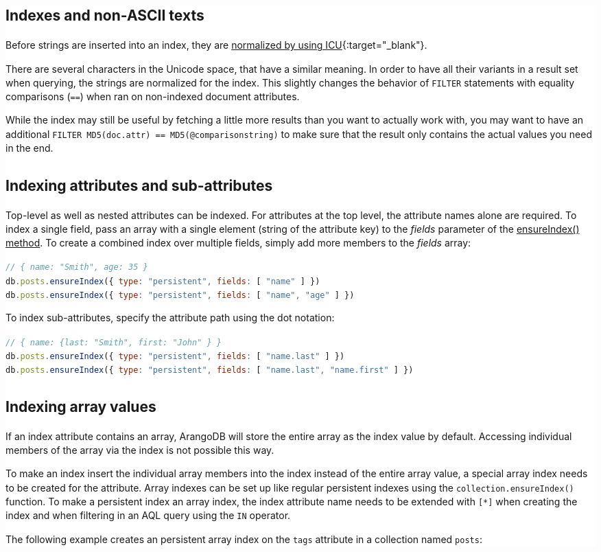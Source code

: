 Indexes and non-ASCII texts
---------------------------

Before strings are inserted into an index, they are
[normalized by using ICU](http://www.unicode.org/reports/tr15/){:target="_blank"}.

There are several characters in the Unicode space, that have a similar meaning.
In order to have all their variants in a result set when querying, the strings
are normalized for the index. This slightly changes the behavior of `FILTER`
statements with equality comparisons (`==`) when ran on non-indexed document
attributes.

While the index may still be useful by fetching a little more results than
you want to actually work with, you may want to have an additional
`FILTER MD5(doc.attr) == MD5(@comparisonstring)` to make sure that the result
only contains the actual values you need in the end.

Indexing attributes and sub-attributes
--------------------------------------

Top-level as well as nested attributes can be indexed. For attributes at the top level,
the attribute names alone are required. To index a single field, pass an array with a
single element (string of the attribute key) to the *fields* parameter of the
[ensureIndex() method](indexing-working-with-indexes.html#creating-an-index). To create a
combined index over multiple fields, simply add more members to the *fields* array:

```js
// { name: "Smith", age: 35 }
db.posts.ensureIndex({ type: "persistent", fields: [ "name" ] })
db.posts.ensureIndex({ type: "persistent", fields: [ "name", "age" ] })
```

To index sub-attributes, specify the attribute path using the dot notation:

```js
// { name: {last: "Smith", first: "John" } }
db.posts.ensureIndex({ type: "persistent", fields: [ "name.last" ] })
db.posts.ensureIndex({ type: "persistent", fields: [ "name.last", "name.first" ] })
```

Indexing array values
---------------------

If an index attribute contains an array, ArangoDB will store the entire array as the index value
by default. Accessing individual members of the array via the index is not possible this
way. 

To make an index insert the individual array members into the index instead of the entire array
value, a special array index needs to be created for the attribute. Array indexes can be set up 
like regular persistent indexes using the `collection.ensureIndex()` function. To make a 
persistent index an array index, the index attribute name needs to be extended with `[*]`
when creating the index and when filtering in an AQL query using the `IN` operator.

The following example creates an persistent array index on the `tags` attribute in a collection named
`posts`:
